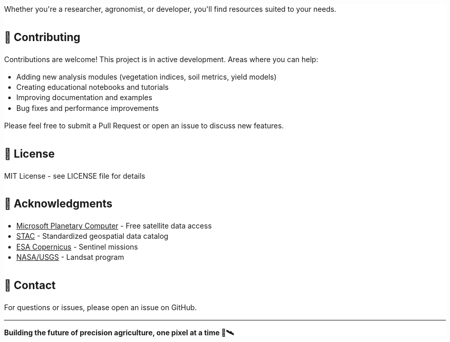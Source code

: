 Whether you're a researcher, agronomist, or developer, you'll find resources suited to your needs.

## 🤝 Contributing

Contributions are welcome! This project is in active development. Areas where you can help:
- Adding new analysis modules (vegetation indices, soil metrics, yield models)
- Creating educational notebooks and tutorials
- Improving documentation and examples
- Bug fixes and performance improvements

Please feel free to submit a Pull Request or open an issue to discuss new features.

## 📄 License

MIT License - see LICENSE file for details

## 🙏 Acknowledgments

- [Microsoft Planetary Computer](https://planetarycomputer.microsoft.com/) - Free satellite data access
- [STAC](https://stacspec.org/) - Standardized geospatial data catalog
- [ESA Copernicus](https://www.copernicus.eu/) - Sentinel missions
- [NASA/USGS](https://www.usgs.gov/landsat-missions) - Landsat program

## 📧 Contact

For questions or issues, please open an issue on GitHub.

---

**Building the future of precision agriculture, one pixel at a time 🌾🛰️**

